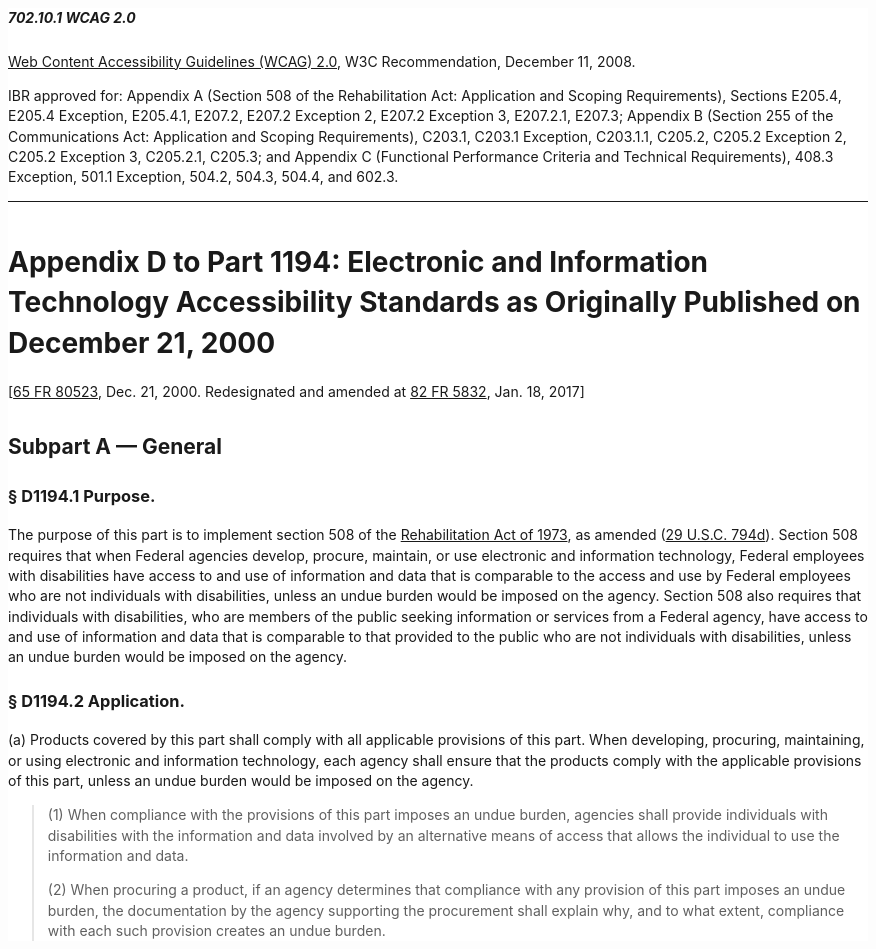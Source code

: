 ##### 702.10.1 WCAG 2.0



[Web Content Accessibility Guidelines (WCAG) 2.0](http://www.w3.org/TR/WCAG20), W3C Recommendation, December 11, 2008.

IBR approved for: Appendix A (Section 508 of the Rehabilitation Act: Application and Scoping Requirements), Sections E205.4, E205.4 Exception, E205.4.1, E207.2, E207.2 Exception 2, E207.2 Exception 3, E207.2.1, E207.3; Appendix B (Section 255 of the Communications Act: Application and Scoping Requirements), C203.1, C203.1 Exception, C203.1.1, C205.2, C205.2 Exception 2, C205.2 Exception 3, C205.2.1, C205.3; and Appendix C (Functional Performance Criteria and Technical Requirements), 408.3 Exception, 501.1 Exception, 504.2, 504.3, 504.4, and 602.3.

------

# Appendix D to Part 1194: Electronic and Information Technology Accessibility Standards as Originally Published on December 21, 2000

[[65 FR 80523](https://www.federalregister.gov/d/00-32017), Dec. 21, 2000. Redesignated and amended at [82 FR 5832](https://www.federalregister.gov/d/2017-00395), Jan. 18, 2017]

## Subpart A — General



### § D1194.1 Purpose.



The purpose of this part is to implement section 508 of the [Rehabilitation Act of 1973](https://www.access-board.gov/law/ra.html), as amended ([29 U.S.C. 794d](https://www.govinfo.gov/app/details/USCODE-2011-title29/USCODE-2011-title29-chap16-subchapV-sec794d)). Section 508 requires that when Federal agencies develop, procure, maintain, or use electronic and information technology, Federal employees with disabilities have access to and use of information and data that is comparable to the access and use by Federal employees who are not individuals with disabilities, unless an undue burden would be imposed on the agency. Section 508 also requires that individuals with disabilities, who are members of the public seeking information or services from a Federal agency, have access to and use of information and data that is comparable to that provided to the public who are not individuals with disabilities, unless an undue burden would be imposed on the agency.

### § D1194.2 Application.



(a) Products covered by this part shall comply with all applicable provisions of this part. When developing, procuring, maintaining, or using electronic and information technology, each agency shall ensure that the products comply with the applicable provisions of this part, unless an undue burden would be imposed on the agency.

>   (1) When compliance with the provisions of this part imposes an undue burden, agencies shall provide individuals with disabilities with the information and data involved by an alternative means of access that allows the individual to use the information and data.
>
>   (2) When procuring a product, if an agency determines that compliance with any provision of this part imposes an undue burden, the documentation by the agency supporting the procurement shall explain why, and to what extent, compliance with each such provision creates an undue burden.
